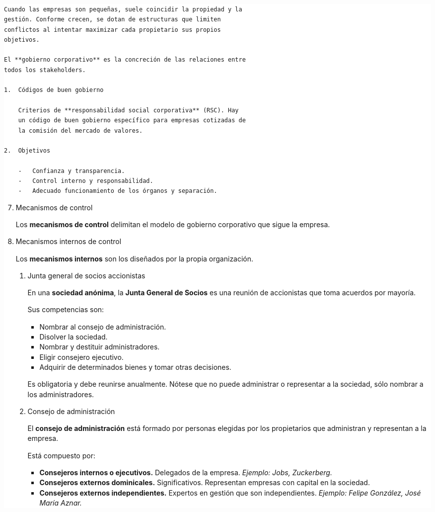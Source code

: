     Cuando las empresas son pequeñas, suele coincidir la propiedad y la
    gestión. Conforme crecen, se dotan de estructuras que limiten
    conflictos al intentar maximizar cada propietario sus propios
    objetivos.

    El **gobierno corporativo** es la concreción de las relaciones entre
    todos los stakeholders.

    1.  Códigos de buen gobierno

        Criterios de **responsabilidad social corporativa** (RSC). Hay
        un código de buen gobierno específico para empresas cotizadas de
        la comisión del mercado de valores.

    2.  Objetivos

        -   Confianza y transparencia.
        -   Control interno y responsabilidad.
        -   Adecuado funcionamiento de los órganos y separación.

7.  Mecanismos de control

    Los **mecanismos de control** delimitan el modelo de gobierno
    corporativo que sigue la empresa.

8.  Mecanismos internos de control

    Los **mecanismos internos** son los diseñados por la propia
    organización.

    1.  Junta general de socios accionistas

        En una **sociedad anónima**, la **Junta General de Socios** es
        una reunión de accionistas que toma acuerdos por mayoría.

        Sus competencias son:

        -   Nombrar al consejo de administración.
        -   Disolver la sociedad.
        -   Nombrar y destituir administradores.
        -   Eligir consejero ejecutivo.
        -   Adquirir de determinados bienes y tomar otras decisiones.

        Es obligatoria y debe reunirse anualmente. Nótese que no puede
        administrar o representar a la sociedad, sólo nombrar a los
        administradores.

    2.  Consejo de administración

        El **consejo de administración** está formado por personas
        elegidas por los propietarios que administran y representan a la
        empresa.

        Está compuesto por:

        -   **Consejeros internos o ejecutivos.** Delegados de la
            empresa. *Ejemplo: Jobs, Zuckerberg.*
        -   **Consejeros externos dominicales.** Significativos.
            Representan empresas con capital en la sociedad.
        -   **Consejeros externos independientes.** Expertos en gestión
            que son independientes. *Ejemplo: Felipe González, José
            María Aznar.*
